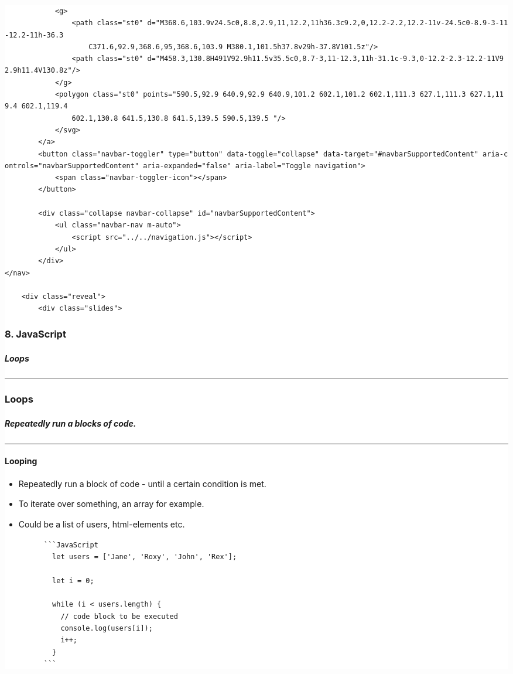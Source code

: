 				<g>
					<path class="st0" d="M368.6,103.9v24.5c0,8.8,2.9,11,12.2,11h36.3c9.2,0,12.2-2.2,12.2-11v-24.5c0-8.9-3-11-12.2-11h-36.3
						C371.6,92.9,368.6,95,368.6,103.9 M380.1,101.5h37.8v29h-37.8V101.5z"/>
					<path class="st0" d="M458.3,130.8H491V92.9h11.5v35.5c0,8.7-3,11-12.3,11h-31.1c-9.3,0-12.2-2.3-12.2-11V92.9h11.4V130.8z"/>
				</g>
				<polygon class="st0" points="590.5,92.9 640.9,92.9 640.9,101.2 602.1,101.2 602.1,111.3 627.1,111.3 627.1,119.4 602.1,119.4
					602.1,130.8 641.5,130.8 641.5,139.5 590.5,139.5 "/>
				</svg>
			</a>
			<button class="navbar-toggler" type="button" data-toggle="collapse" data-target="#navbarSupportedContent" aria-controls="navbarSupportedContent" aria-expanded="false" aria-label="Toggle navigation">
				<span class="navbar-toggler-icon"></span>
			</button>

			<div class="collapse navbar-collapse" id="navbarSupportedContent">
				<ul class="navbar-nav m-auto">
					<script src="../../navigation.js"></script>
				</ul>
			</div>
    </nav>
    
		<div class="reveal">
			<div class="slides">

### 8. JavaScript</h3>
##### Loops</h5>

---


### Loops</h3>
##### Repeatedly run a blocks of code.</h5>

---


####  Looping
* Repeatedly run a block of code - until a certain condition is met.
* To iterate over something, an array for example.
* Could be a list of users, html-elements etc.

            ```JavaScript
              let users = ['Jane', 'Roxy', 'John', 'Rex'];

              let i = 0;

              while (i < users.length) {
                // code block to be executed
                console.log(users[i]);
                i++;
              }
            ```
